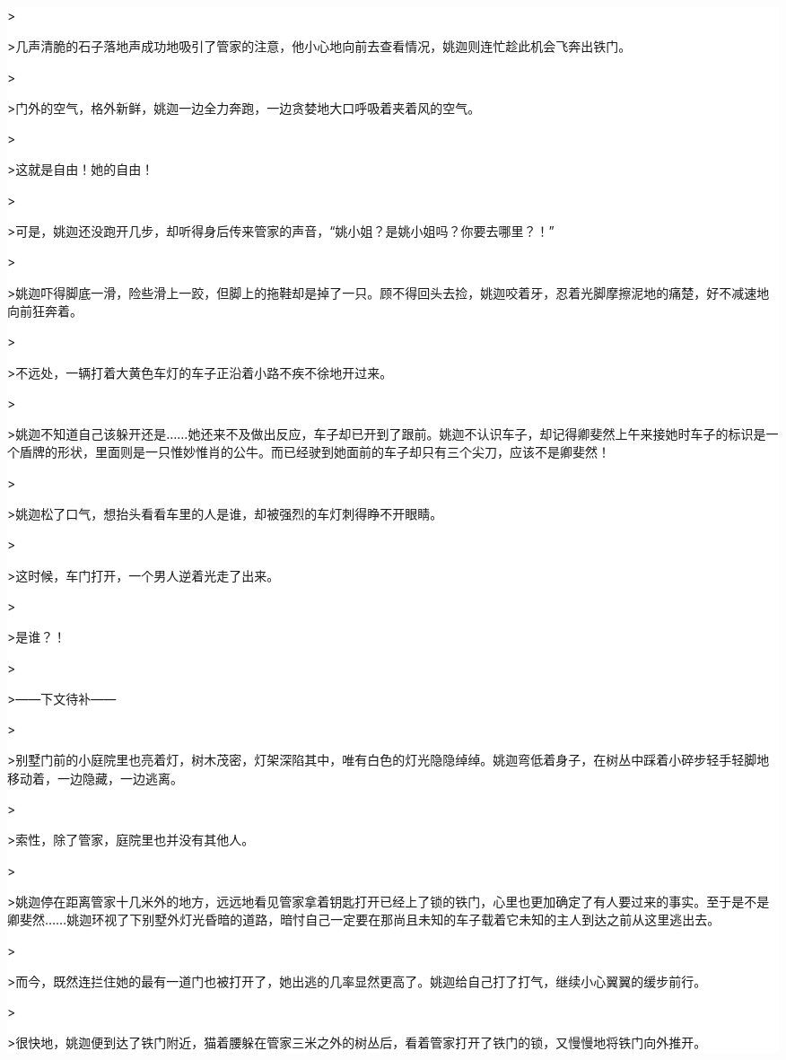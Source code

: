 \>

\>几声清脆的石子落地声成功地吸引了管家的注意，他小心地向前去查看情况，姚迦则连忙趁此机会飞奔出铁门。

\>

\>门外的空气，格外新鲜，姚迦一边全力奔跑，一边贪婪地大口呼吸着夹着风的空气。

\>

\>这就是自由！她的自由！

\>

\>可是，姚迦还没跑开几步，却听得身后传来管家的声音，“姚小姐？是姚小姐吗？你要去哪里？！”

\>

\>姚迦吓得脚底一滑，险些滑上一跤，但脚上的拖鞋却是掉了一只。顾不得回头去捡，姚迦咬着牙，忍着光脚摩擦泥地的痛楚，好不减速地向前狂奔着。

\>

\>不远处，一辆打着大黄色车灯的车子正沿着小路不疾不徐地开过来。

\>

\>姚迦不知道自己该躲开还是……她还来不及做出反应，车子却已开到了跟前。姚迦不认识车子，却记得卿斐然上午来接她时车子的标识是一个盾牌的形状，里面则是一只惟妙惟肖的公牛。而已经驶到她面前的车子却只有三个尖刀，应该不是卿斐然！

\>

\>姚迦松了口气，想抬头看看车里的人是谁，却被强烈的车灯刺得睁不开眼睛。

\>

\>这时候，车门打开，一个男人逆着光走了出来。

\>

\>是谁？！

\>

\>——下文待补——

\>

\>别墅门前的小庭院里也亮着灯，树木茂密，灯架深陷其中，唯有白色的灯光隐隐绰绰。姚迦弯低着身子，在树丛中踩着小碎步轻手轻脚地移动着，一边隐藏，一边逃离。

\>

\>索性，除了管家，庭院里也并没有其他人。

\>

\>姚迦停在距离管家十几米外的地方，远远地看见管家拿着钥匙打开已经上了锁的铁门，心里也更加确定了有人要过来的事实。至于是不是卿斐然……姚迦环视了下别墅外灯光昏暗的道路，暗忖自己一定要在那尚且未知的车子载着它未知的主人到达之前从这里逃出去。

\>

\>而今，既然连拦住她的最有一道门也被打开了，她出逃的几率显然更高了。姚迦给自己打了打气，继续小心翼翼的缓步前行。

\>

\>很快地，姚迦便到达了铁门附近，猫着腰躲在管家三米之外的树丛后，看着管家打开了铁门的锁，又慢慢地将铁门向外推开。
